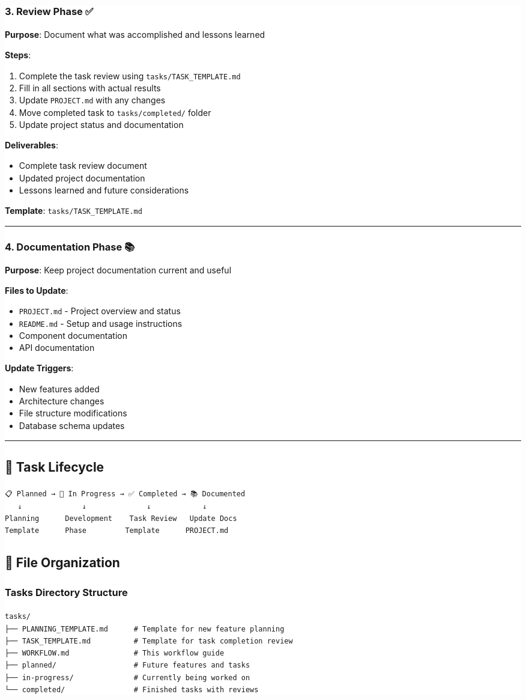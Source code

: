 
### 3. **Review Phase** ✅
**Purpose**: Document what was accomplished and lessons learned

**Steps**:
1. Complete the task review using `tasks/TASK_TEMPLATE.md`
2. Fill in all sections with actual results
3. Update `PROJECT.md` with any changes
4. Move completed task to `tasks/completed/` folder
5. Update project status and documentation

**Deliverables**:
- Complete task review document
- Updated project documentation
- Lessons learned and future considerations

**Template**: `tasks/TASK_TEMPLATE.md`

---

### 4. **Documentation Phase** 📚
**Purpose**: Keep project documentation current and useful

**Files to Update**:
- `PROJECT.md` - Project overview and status
- `README.md` - Setup and usage instructions
- Component documentation
- API documentation

**Update Triggers**:
- New features added
- Architecture changes
- File structure modifications
- Database schema updates

---

## 🔄 Task Lifecycle

```
📋 Planned → 🚀 In Progress → ✅ Completed → 📚 Documented
   ↓              ↓              ↓            ↓
Planning      Development    Task Review   Update Docs
Template      Phase         Template      PROJECT.md
```

## 📁 File Organization

### Tasks Directory Structure
```
tasks/
├── PLANNING_TEMPLATE.md      # Template for new feature planning
├── TASK_TEMPLATE.md          # Template for task completion review
├── WORKFLOW.md               # This workflow guide
├── planned/                  # Future features and tasks
├── in-progress/              # Currently being worked on
└── completed/                # Finished tasks with reviews
```

